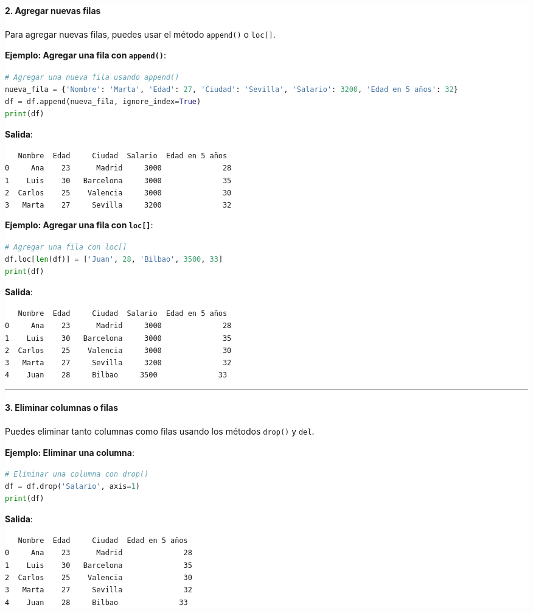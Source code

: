 
#### 2. **Agregar nuevas filas**

Para agregar nuevas filas, puedes usar el método `append()` o `loc[]`.

**Ejemplo: Agregar una fila con `append()`**:
```python
# Agregar una nueva fila usando append()
nueva_fila = {'Nombre': 'Marta', 'Edad': 27, 'Ciudad': 'Sevilla', 'Salario': 3200, 'Edad en 5 años': 32}
df = df.append(nueva_fila, ignore_index=True)
print(df)
```

**Salida**:
```
   Nombre  Edad     Ciudad  Salario  Edad en 5 años
0     Ana    23      Madrid     3000              28
1    Luis    30   Barcelona     3000              35
2  Carlos    25    Valencia     3000              30
3   Marta    27     Sevilla     3200              32
```

**Ejemplo: Agregar una fila con `loc[]`**:
```python
# Agregar una fila con loc[]
df.loc[len(df)] = ['Juan', 28, 'Bilbao', 3500, 33]
print(df)
```

**Salida**:
```
   Nombre  Edad     Ciudad  Salario  Edad en 5 años
0     Ana    23      Madrid     3000              28
1    Luis    30   Barcelona     3000              35
2  Carlos    25    Valencia     3000              30
3   Marta    27     Sevilla     3200              32
4    Juan    28     Bilbao     3500              33
```

---

#### 3. **Eliminar columnas o filas**

Puedes eliminar tanto columnas como filas usando los métodos `drop()` y `del`.

**Ejemplo: Eliminar una columna**:
```python
# Eliminar una columna con drop()
df = df.drop('Salario', axis=1)
print(df)
```

**Salida**:
```
   Nombre  Edad     Ciudad  Edad en 5 años
0     Ana    23      Madrid              28
1    Luis    30   Barcelona              35
2  Carlos    25    Valencia              30
3   Marta    27     Sevilla              32
4    Juan    28     Bilbao              33
```
